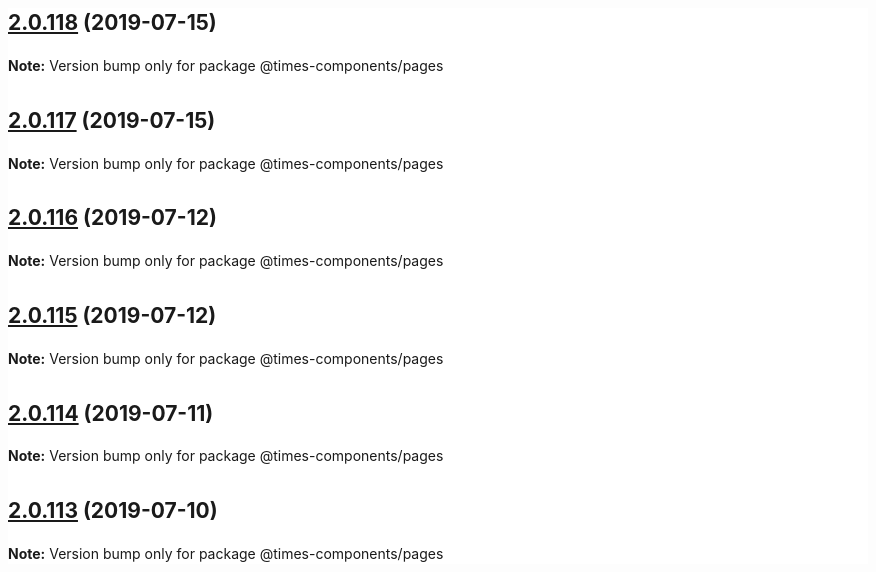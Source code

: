 


## [2.0.118](https://github.com/newsuk/times-components/compare/@times-components/pages@2.0.117...@times-components/pages@2.0.118) (2019-07-15)

**Note:** Version bump only for package @times-components/pages





## [2.0.117](https://github.com/newsuk/times-components/compare/@times-components/pages@2.0.116...@times-components/pages@2.0.117) (2019-07-15)

**Note:** Version bump only for package @times-components/pages





## [2.0.116](https://github.com/newsuk/times-components/compare/@times-components/pages@2.0.115...@times-components/pages@2.0.116) (2019-07-12)

**Note:** Version bump only for package @times-components/pages





## [2.0.115](https://github.com/newsuk/times-components/compare/@times-components/pages@2.0.114...@times-components/pages@2.0.115) (2019-07-12)

**Note:** Version bump only for package @times-components/pages





## [2.0.114](https://github.com/newsuk/times-components/compare/@times-components/pages@2.0.113...@times-components/pages@2.0.114) (2019-07-11)

**Note:** Version bump only for package @times-components/pages





## [2.0.113](https://github.com/newsuk/times-components/compare/@times-components/pages@2.0.112...@times-components/pages@2.0.113) (2019-07-10)

**Note:** Version bump only for package @times-components/pages


